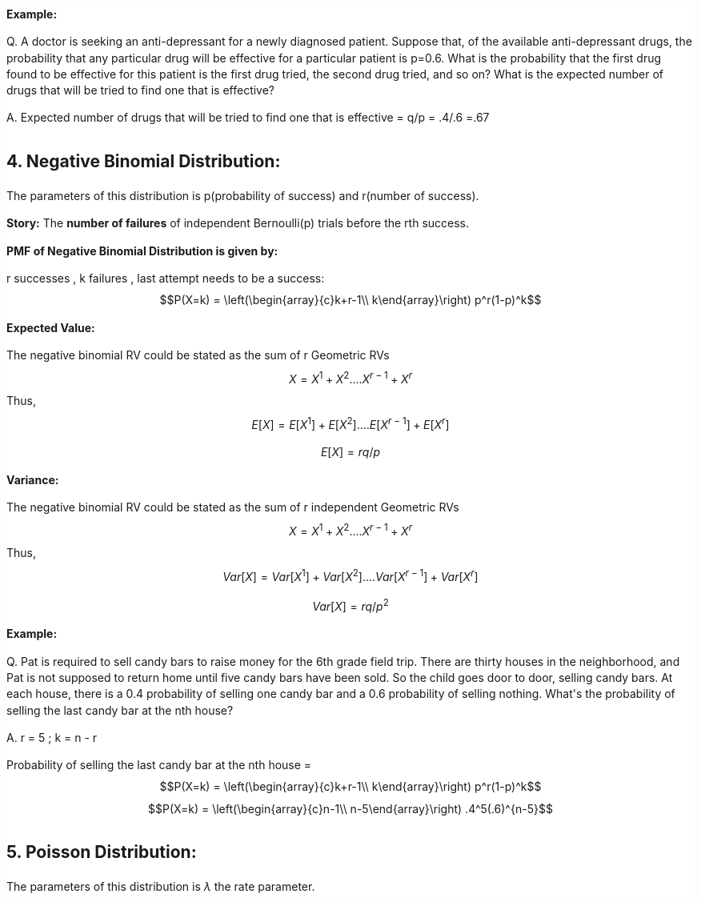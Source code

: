 <strong>Example:</strong>

Q. A doctor is seeking an anti-depressant for a newly diagnosed patient. Suppose that, of the available anti-depressant drugs, the probability that any particular drug will be effective for a particular patient is p=0.6. What is the probability that the first drug found to be effective for this patient is the first drug tried, the second drug tried, and so on? What is the expected number of drugs that will be tried to find one that is effective?

A. Expected number of drugs that will be tried to find one that is effective = q/p = .4/.6 =.67

## 4. Negative Binomial Distribution:

The parameters of this distribution is p(probability of success) and r(number of success).

**Story:**
The **number of failures** of independent Bernoulli(p) trials before the rth success.

**PMF of Negative Binomial Distribution is given by:**

r successes , k failures , last attempt needs to be a success:
$$P(X=k) = \left(\begin{array}{c}k+r-1\\ k\end{array}\right) p^r(1-p)^k$$

<strong>Expected Value:</strong>

The negative binomial RV could be stated as the sum of r Geometric RVs
$$X = X^1+X^2.... X^{r-1} +X^r$$
Thus,
$$E[X] = E[X^1]+E[X^2].... E[X^{r-1}] +E[X^r]$$

$$E[X] = rq/p$$

<strong>Variance:</strong>

The negative binomial RV could be stated as the sum of r independent Geometric RVs
$$X = X^1+X^2.... X^{r-1} +X^r$$
Thus,
$$Var[X] = Var[X^1]+Var[X^2].... Var[X^{r-1}] +Var[X^r]$$

$$Var[X] = rq/p^2$$

<strong>Example:</strong>

Q. Pat is required to sell candy bars to raise money for the 6th grade field trip. There are thirty houses in the neighborhood, and Pat is not supposed to return home until five candy bars have been sold. So the child goes door to door, selling candy bars. At each house, there is a 0.4 probability of selling one candy bar and a 0.6 probability of selling nothing.
What's the probability of selling the last candy bar at the nth house?

A. r = 5 ; k = n - r

Probability of selling the last candy bar at the nth house =
$$P(X=k) = \left(\begin{array}{c}k+r-1\\ k\end{array}\right) p^r(1-p)^k$$
$$P(X=k) = \left(\begin{array}{c}n-1\\ n-5\end{array}\right) .4^5(.6)^{n-5}$$

## 5. Poisson Distribution:

The parameters of this distribution is $\lambda$ the rate parameter.

